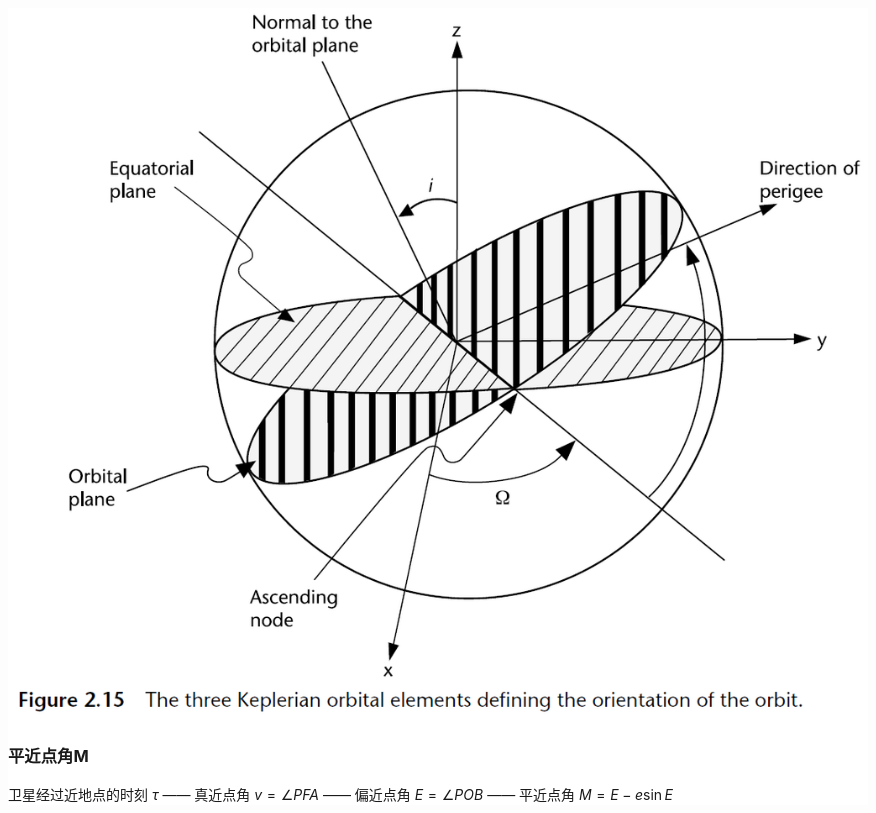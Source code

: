 ![图2.15_定义轨道取向的三个开普勒轨道参数](images/Figure2.15_Three_Keplerian_orbital_elements_defining_the_orientation_of_the_orbit.png)

### 平近点角M

卫星经过近地点的时刻 $\tau$ —— 真近点角 $v=\angle PFA$ —— 偏近点角 $E=\angle POB$ —— 平近点角 $M=E−e\sin E$
